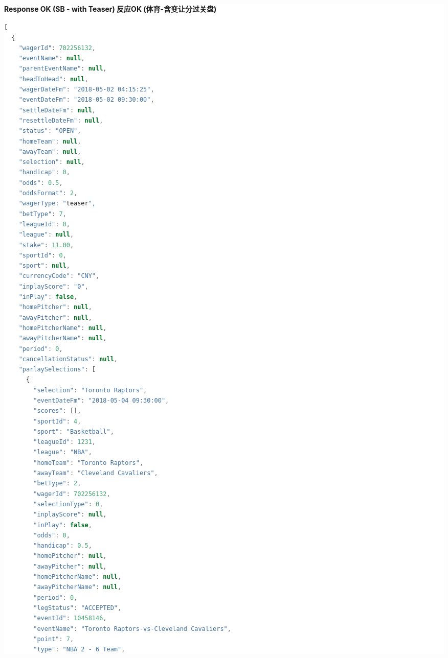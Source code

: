 **Response OK (SB - with Teaser) 反应OK (体育-含变让分过关盘)**

```js
[  
  {  
    "wagerId": 702256132,  
    "eventName": null,  
    "parentEventName": null,  
    "headToHead": null,  
    "wagerDateFm": "2018-05-02 04:15:25",  
    "eventDateFm": "2018-05-02 09:30:00",  
    "settleDateFm": null,
    "resettleDateFm": null,
    "status": "OPEN",  
    "homeTeam": null,  
    "awayTeam": null,  
    "selection": null,  
    "handicap": 0,  
    "odds": 0.5,  
    "oddsFormat": 2,  
    "wagerType: "teaser",
    "betType": 7,  
    "leagueId": 0,
    "league": null,  
    "stake": 11.00,  
    "sportId": 0,
    "sport": null,  
    "currencyCode": "CNY",  
    "inplayScore": "0",  
    "inPlay": false,  
    "homePitcher": null,  
    "awayPitcher": null,  
    "homePitcherName": null,  
    "awayPitcherName": null,  
    "period": 0,  
    "cancellationStatus": null,  
    "parlaySelections": [  
      {  
        "selection": "Toronto Raptors",  
        "eventDateFm": "2018-05-04 09:30:00",  
        "scores": [],  
        "sportId": 4,
        "sport": "Basketball",  
        "leagueId": 1231,
        "league": "NBA",  
        "homeTeam": "Toronto Raptors",  
        "awayTeam": "Cleveland Cavaliers",  
        "betType": 2,  
        "wagerId": 702256132,  
        "selectionType": 0,  
        "inplayScore": null,  
        "inPlay": false,  
        "odds": 0,  
        "handicap": 0.5,  
        "homePitcher": null,  
        "awayPitcher": null,  
        "homePitcherName": null,  
        "awayPitcherName": null,  
        "period": 0,  
        "legStatus": "ACCEPTED",
        "eventId": 10458146,
        "eventName": "Toronto Raptors-vs-Cleveland Cavaliers",  
        "point": 7,  
        "type": "NBA 2 - 6 Team",  
```